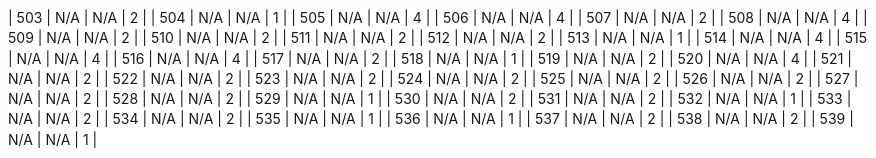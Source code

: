 | 503 | N/A | N/A | 2 |
| 504 | N/A | N/A | 1 |
| 505 | N/A | N/A | 4 |
| 506 | N/A | N/A | 4 |
| 507 | N/A | N/A | 2 |
| 508 | N/A | N/A | 4 |
| 509 | N/A | N/A | 2 |
| 510 | N/A | N/A | 2 |
| 511 | N/A | N/A | 2 |
| 512 | N/A | N/A | 2 |
| 513 | N/A | N/A | 1 |
| 514 | N/A | N/A | 4 |
| 515 | N/A | N/A | 4 |
| 516 | N/A | N/A | 4 |
| 517 | N/A | N/A | 2 |
| 518 | N/A | N/A | 1 |
| 519 | N/A | N/A | 2 |
| 520 | N/A | N/A | 4 |
| 521 | N/A | N/A | 2 |
| 522 | N/A | N/A | 2 |
| 523 | N/A | N/A | 2 |
| 524 | N/A | N/A | 2 |
| 525 | N/A | N/A | 2 |
| 526 | N/A | N/A | 2 |
| 527 | N/A | N/A | 2 |
| 528 | N/A | N/A | 2 |
| 529 | N/A | N/A | 1 |
| 530 | N/A | N/A | 2 |
| 531 | N/A | N/A | 2 |
| 532 | N/A | N/A | 1 |
| 533 | N/A | N/A | 2 |
| 534 | N/A | N/A | 2 |
| 535 | N/A | N/A | 1 |
| 536 | N/A | N/A | 1 |
| 537 | N/A | N/A | 2 |
| 538 | N/A | N/A | 2 |
| 539 | N/A | N/A | 1 |